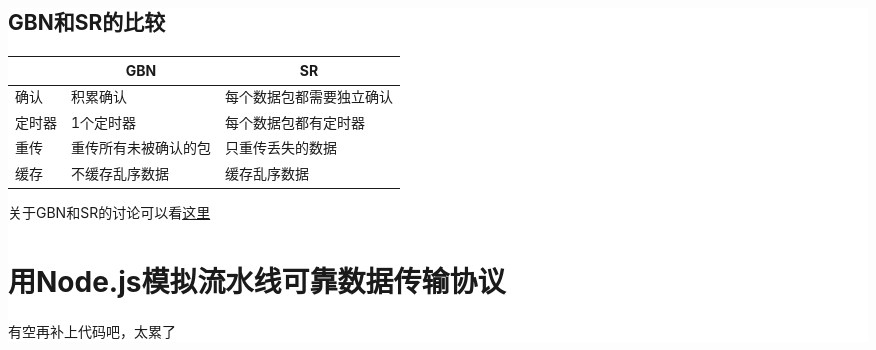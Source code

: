 

## GBN和SR的比较
||GBN|SR|
|-|-|-|
|确认|积累确认|每个数据包都需要独立确认|
|定时器|1个定时器|每个数据包都有定时器|
|重传|重传所有未被确认的包|只重传丢失的数据|
|缓存|不缓存乱序数据|缓存乱序数据|

关于GBN和SR的讨论可以看[这里](https://www.zhihu.com/question/44602610)



# 用Node.js模拟流水线可靠数据传输协议
有空再补上代码吧，太累了



